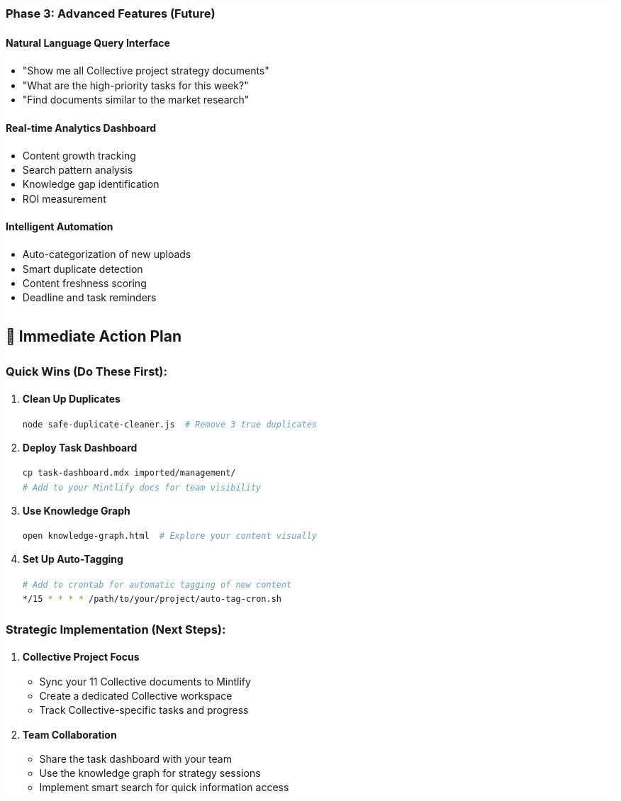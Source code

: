 ### **Phase 3: Advanced Features (Future)**

#### **Natural Language Query Interface**
- "Show me all Collective project strategy documents"
- "What are the high-priority tasks for this week?"
- "Find documents similar to the market research"

#### **Real-time Analytics Dashboard**
- Content growth tracking
- Search pattern analysis
- Knowledge gap identification
- ROI measurement

#### **Intelligent Automation**
- Auto-categorization of new uploads
- Smart duplicate detection
- Content freshness scoring
- Deadline and task reminders

## 🎯 **Immediate Action Plan**

### **Quick Wins (Do These First):**

1. **Clean Up Duplicates**
   ```bash
   node safe-duplicate-cleaner.js  # Remove 3 true duplicates
   ```

2. **Deploy Task Dashboard**
   ```bash
   cp task-dashboard.mdx imported/management/
   # Add to your Mintlify docs for team visibility
   ```

3. **Use Knowledge Graph**
   ```bash
   open knowledge-graph.html  # Explore your content visually
   ```

4. **Set Up Auto-Tagging**
   ```bash
   # Add to crontab for automatic tagging of new content
   */15 * * * * /path/to/your/project/auto-tag-cron.sh
   ```

### **Strategic Implementation (Next Steps):**

1. **Collective Project Focus**
   - Sync your 11 Collective documents to Mintlify
   - Create a dedicated Collective workspace
   - Track Collective-specific tasks and progress

2. **Team Collaboration**
   - Share the task dashboard with your team
   - Use the knowledge graph for strategy sessions
   - Implement smart search for quick information access
